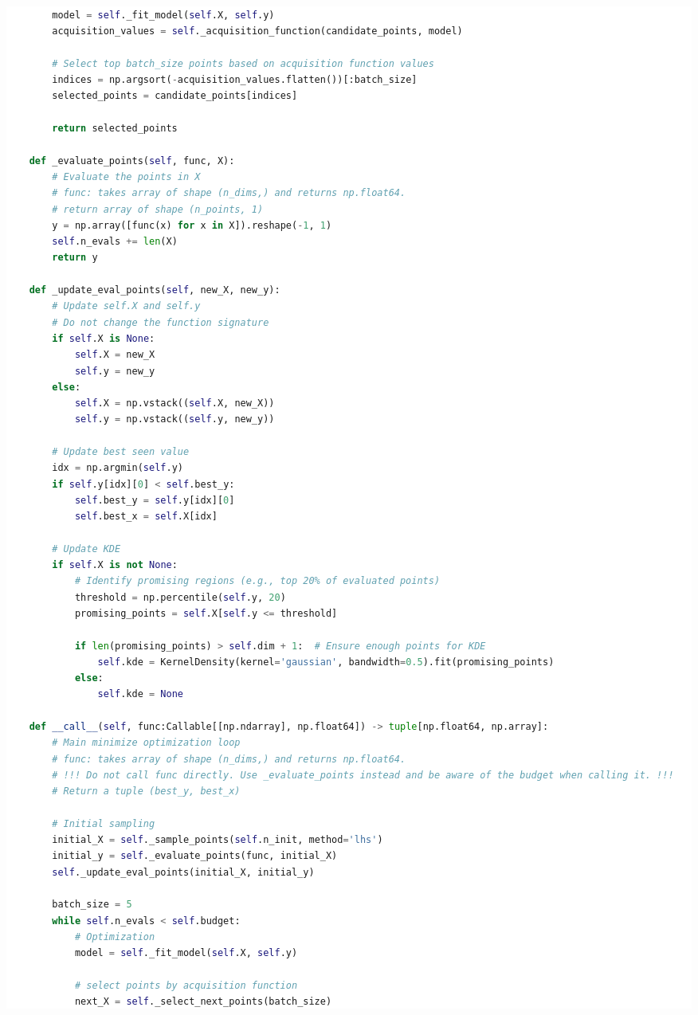 ```python
        model = self._fit_model(self.X, self.y)
        acquisition_values = self._acquisition_function(candidate_points, model)

        # Select top batch_size points based on acquisition function values
        indices = np.argsort(-acquisition_values.flatten())[:batch_size]
        selected_points = candidate_points[indices]

        return selected_points

    def _evaluate_points(self, func, X):
        # Evaluate the points in X
        # func: takes array of shape (n_dims,) and returns np.float64.
        # return array of shape (n_points, 1)
        y = np.array([func(x) for x in X]).reshape(-1, 1)
        self.n_evals += len(X)
        return y
    
    def _update_eval_points(self, new_X, new_y):
        # Update self.X and self.y
        # Do not change the function signature
        if self.X is None:
            self.X = new_X
            self.y = new_y
        else:
            self.X = np.vstack((self.X, new_X))
            self.y = np.vstack((self.y, new_y))
        
        # Update best seen value
        idx = np.argmin(self.y)
        if self.y[idx][0] < self.best_y:
            self.best_y = self.y[idx][0]
            self.best_x = self.X[idx]

        # Update KDE
        if self.X is not None:
            # Identify promising regions (e.g., top 20% of evaluated points)
            threshold = np.percentile(self.y, 20)
            promising_points = self.X[self.y <= threshold]

            if len(promising_points) > self.dim + 1:  # Ensure enough points for KDE
                self.kde = KernelDensity(kernel='gaussian', bandwidth=0.5).fit(promising_points)
            else:
                self.kde = None
    
    def __call__(self, func:Callable[[np.ndarray], np.float64]) -> tuple[np.float64, np.array]:
        # Main minimize optimization loop
        # func: takes array of shape (n_dims,) and returns np.float64. 
        # !!! Do not call func directly. Use _evaluate_points instead and be aware of the budget when calling it. !!!
        # Return a tuple (best_y, best_x)
        
        # Initial sampling
        initial_X = self._sample_points(self.n_init, method='lhs')
        initial_y = self._evaluate_points(func, initial_X)
        self._update_eval_points(initial_X, initial_y)
        
        batch_size = 5
        while self.n_evals < self.budget:
            # Optimization
            model = self._fit_model(self.X, self.y)
            
            # select points by acquisition function
            next_X = self._select_next_points(batch_size)
```